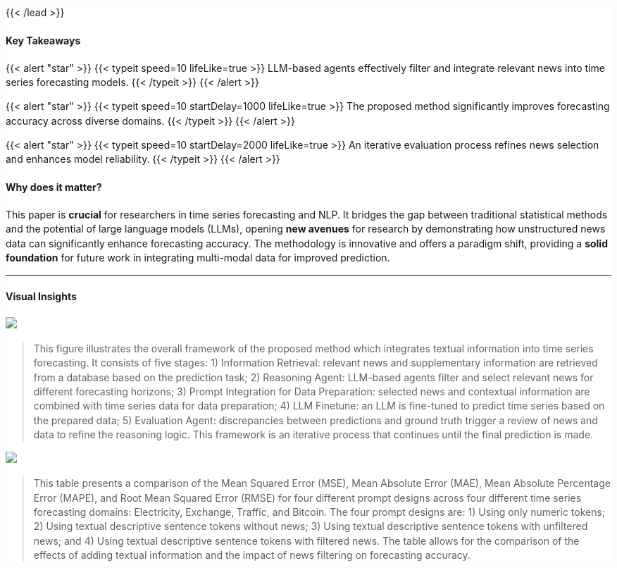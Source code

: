 {{< /lead >}}


#### Key Takeaways

{{< alert "star" >}}
{{< typeit speed=10 lifeLike=true >}} LLM-based agents effectively filter and integrate relevant news into time series forecasting models. {{< /typeit >}}
{{< /alert >}}

{{< alert "star" >}}
{{< typeit speed=10 startDelay=1000 lifeLike=true >}} The proposed method significantly improves forecasting accuracy across diverse domains. {{< /typeit >}}
{{< /alert >}}

{{< alert "star" >}}
{{< typeit speed=10 startDelay=2000 lifeLike=true >}} An iterative evaluation process refines news selection and enhances model reliability. {{< /typeit >}}
{{< /alert >}}

#### Why does it matter?
This paper is **crucial** for researchers in time series forecasting and NLP. It bridges the gap between traditional statistical methods and the potential of large language models (LLMs), opening **new avenues** for research by demonstrating how unstructured news data can significantly enhance forecasting accuracy.  The methodology is innovative and offers a paradigm shift, providing a **solid foundation** for future work in integrating multi-modal data for improved prediction.

------
#### Visual Insights



![](https://ai-paper-reviewer.com/tj8nsfxi5r/figures_1_1.jpg)

> This figure illustrates the overall framework of the proposed method which integrates textual information into time series forecasting. It consists of five stages: 1) Information Retrieval: relevant news and supplementary information are retrieved from a database based on the prediction task; 2) Reasoning Agent: LLM-based agents filter and select relevant news for different forecasting horizons; 3) Prompt Integration for Data Preparation: selected news and contextual information are combined with time series data for data preparation; 4) LLM Finetune: an LLM is fine-tuned to predict time series based on the prepared data; 5) Evaluation Agent: discrepancies between predictions and ground truth trigger a review of news and data to refine the reasoning logic. This framework is an iterative process that continues until the final prediction is made.





![](https://ai-paper-reviewer.com/tj8nsfxi5r/tables_7_1.jpg)

> This table presents a comparison of the Mean Squared Error (MSE), Mean Absolute Error (MAE), Mean Absolute Percentage Error (MAPE), and Root Mean Squared Error (RMSE) for four different prompt designs across four different time series forecasting domains: Electricity, Exchange, Traffic, and Bitcoin.  The four prompt designs are: 1) Using only numeric tokens; 2) Using textual descriptive sentence tokens without news; 3) Using textual descriptive sentence tokens with unfiltered news; and 4) Using textual descriptive sentence tokens with filtered news. The table allows for the comparison of the effects of adding textual information and the impact of news filtering on forecasting accuracy.
